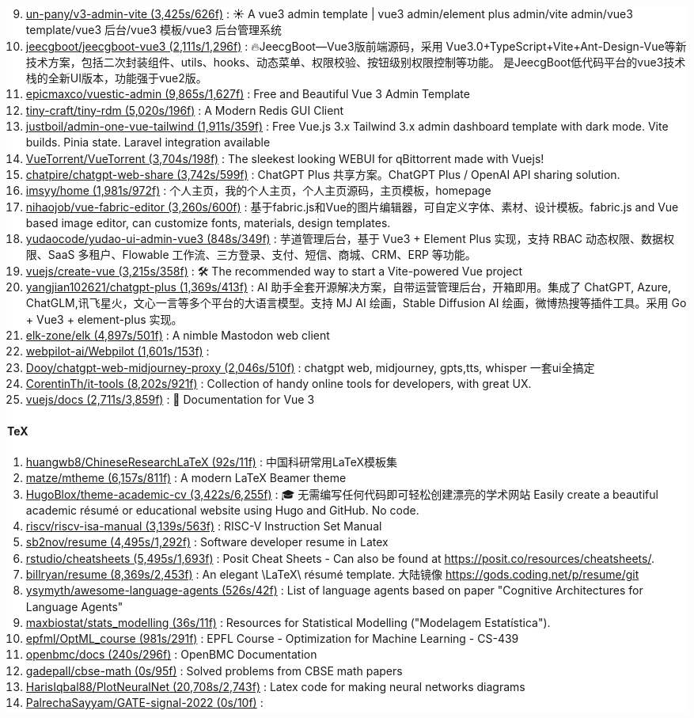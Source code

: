 9. [un-pany/v3-admin-vite (3,425s/626f)](https://github.com/un-pany/v3-admin-vite) : ☀️ A vue3 admin template | vue3 admin/element plus admin/vite admin/vue3 template/vue3 后台/vue3 模板/vue3 后台管理系统
10. [jeecgboot/jeecgboot-vue3 (2,111s/1,296f)](https://github.com/jeecgboot/jeecgboot-vue3) : 🔥JeecgBoot—Vue3版前端源码，采用 Vue3.0+TypeScript+Vite+Ant-Design-Vue等新技术方案，包括二次封装组件、utils、hooks、动态菜单、权限校验、按钮级别权限控制等功能。 是JeecgBoot低代码平台的vue3技术栈的全新UI版本，功能强于vue2版。
11. [epicmaxco/vuestic-admin (9,865s/1,627f)](https://github.com/epicmaxco/vuestic-admin) : Free and Beautiful Vue 3 Admin Template
12. [tiny-craft/tiny-rdm (5,020s/196f)](https://github.com/tiny-craft/tiny-rdm) : A Modern Redis GUI Client
13. [justboil/admin-one-vue-tailwind (1,911s/359f)](https://github.com/justboil/admin-one-vue-tailwind) : Free Vue.js 3.x Tailwind 3.x admin dashboard template with dark mode. Vite builds. Pinia state. Laravel integration available
14. [VueTorrent/VueTorrent (3,704s/198f)](https://github.com/VueTorrent/VueTorrent) : The sleekest looking WEBUI for qBittorrent made with Vuejs!
15. [chatpire/chatgpt-web-share (3,742s/599f)](https://github.com/chatpire/chatgpt-web-share) : ChatGPT Plus 共享方案。ChatGPT Plus / OpenAI API sharing solution.
16. [imsyy/home (1,981s/972f)](https://github.com/imsyy/home) : 个人主页，我的个人主页，个人主页源码，主页模板，homepage
17. [nihaojob/vue-fabric-editor (3,260s/600f)](https://github.com/nihaojob/vue-fabric-editor) : 基于fabric.js和Vue的图片编辑器，可自定义字体、素材、设计模板。fabric.js and Vue based image editor, can customize fonts, materials, design templates.
18. [yudaocode/yudao-ui-admin-vue3 (848s/349f)](https://github.com/yudaocode/yudao-ui-admin-vue3) : 芋道管理后台，基于 Vue3 + Element Plus 实现，支持 RBAC 动态权限、数据权限、SaaS 多租户、Flowable 工作流、三方登录、支付、短信、商城、CRM、ERP 等功能。
19. [vuejs/create-vue (3,215s/358f)](https://github.com/vuejs/create-vue) : 🛠️ The recommended way to start a Vite-powered Vue project
20. [yangjian102621/chatgpt-plus (1,369s/413f)](https://github.com/yangjian102621/chatgpt-plus) : AI 助手全套开源解决方案，自带运营管理后台，开箱即用。集成了 ChatGPT, Azure, ChatGLM,讯飞星火，文心一言等多个平台的大语言模型。支持 MJ AI 绘画，Stable Diffusion AI 绘画，微博热搜等插件工具。采用 Go + Vue3 + element-plus 实现。
21. [elk-zone/elk (4,897s/501f)](https://github.com/elk-zone/elk) : A nimble Mastodon web client
22. [webpilot-ai/Webpilot (1,601s/153f)](https://github.com/webpilot-ai/Webpilot) : 
23. [Dooy/chatgpt-web-midjourney-proxy (2,046s/510f)](https://github.com/Dooy/chatgpt-web-midjourney-proxy) : chatgpt web, midjourney, gpts,tts, whisper 一套ui全搞定
24. [CorentinTh/it-tools (8,202s/921f)](https://github.com/CorentinTh/it-tools) : Collection of handy online tools for developers, with great UX.
25. [vuejs/docs (2,711s/3,859f)](https://github.com/vuejs/docs) : 📄 Documentation for Vue 3

#### TeX
1. [huangwb8/ChineseResearchLaTeX (92s/11f)](https://github.com/huangwb8/ChineseResearchLaTeX) : 中国科研常用LaTeX模板集
2. [matze/mtheme (6,157s/811f)](https://github.com/matze/mtheme) : A modern LaTeX Beamer theme
3. [HugoBlox/theme-academic-cv (3,422s/6,255f)](https://github.com/HugoBlox/theme-academic-cv) : 🎓 无需编写任何代码即可轻松创建漂亮的学术网站 Easily create a beautiful academic résumé or educational website using Hugo and GitHub. No code.
4. [riscv/riscv-isa-manual (3,139s/563f)](https://github.com/riscv/riscv-isa-manual) : RISC-V Instruction Set Manual
5. [sb2nov/resume (4,495s/1,292f)](https://github.com/sb2nov/resume) : Software developer resume in Latex
6. [rstudio/cheatsheets (5,495s/1,693f)](https://github.com/rstudio/cheatsheets) : Posit Cheat Sheets - Can also be found at https://posit.co/resources/cheatsheets/.
7. [billryan/resume (8,369s/2,453f)](https://github.com/billryan/resume) : An elegant \LaTeX\ résumé template. 大陆镜像 https://gods.coding.net/p/resume/git
8. [ysymyth/awesome-language-agents (526s/42f)](https://github.com/ysymyth/awesome-language-agents) : List of language agents based on paper "Cognitive Architectures for Language Agents"
9. [maxbiostat/stats_modelling (36s/11f)](https://github.com/maxbiostat/stats_modelling) : Resources for Statistical Modelling ("Modelagem Estatística").
10. [epfml/OptML_course (981s/291f)](https://github.com/epfml/OptML_course) : EPFL Course - Optimization for Machine Learning - CS-439
11. [openbmc/docs (240s/296f)](https://github.com/openbmc/docs) : OpenBMC Documentation
12. [gadepall/cbse-math (0s/95f)](https://github.com/gadepall/cbse-math) : Solved problems from CBSE math papers
13. [HarisIqbal88/PlotNeuralNet (20,708s/2,743f)](https://github.com/HarisIqbal88/PlotNeuralNet) : Latex code for making neural networks diagrams
14. [PalrechaSayyam/GATE-signal-2022 (0s/10f)](https://github.com/PalrechaSayyam/GATE-signal-2022) : 